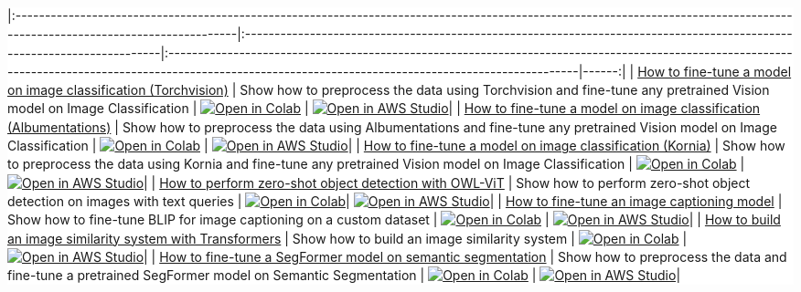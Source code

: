|:---------------------------------------------------------------------------------------------------------------------------------------------------------------------------|:-----------------------------------------------------------------------------------------------------------------------|:-----------------------------------------------------------------------------------------------------------------------------------------------------------------------------------------------------------|------:|
| [How to fine-tune a model on image classification (Torchvision)](https://github.com/huggingface/notebooks/blob/main/examples/image_classification.ipynb)                   | Show how to preprocess the data using Torchvision and fine-tune any pretrained Vision model on Image Classification    | [![Open in Colab](https://colab.research.google.com/assets/colab-badge.svg)](https://colab.research.google.com/github/huggingface/notebooks/blob/main/examples/image_classification.ipynb)                 | [![Open in AWS Studio](https://studiolab.sagemaker.aws/studiolab.svg)](https://studiolab.sagemaker.aws/import/github/huggingface/notebooks/blob/main/examples/image_classification.ipynb)|
| [How to fine-tune a model on image classification (Albumentations)](https://github.com/huggingface/notebooks/blob/main/examples/image_classification_albumentations.ipynb) | Show how to preprocess the data using Albumentations and fine-tune any pretrained Vision model on Image Classification | [![Open in Colab](https://colab.research.google.com/assets/colab-badge.svg)](https://colab.research.google.com/github/huggingface/notebooks/blob/main/examples/image_classification_albumentations.ipynb)  | [![Open in AWS Studio](https://studiolab.sagemaker.aws/studiolab.svg)](https://studiolab.sagemaker.aws/import/github/huggingface/notebooks/blob/main/examples/image_classification_albumentations.ipynb)|
| [How to fine-tune a model on image classification (Kornia)](https://github.com/huggingface/notebooks/blob/main/examples/image_classification_kornia.ipynb)                 | Show how to preprocess the data using Kornia and fine-tune any pretrained Vision model on Image Classification         | [![Open in Colab](https://colab.research.google.com/assets/colab-badge.svg)](https://colab.research.google.com/github/huggingface/notebooks/blob/main/examples/image_classification_kornia.ipynb)          | [![Open in AWS Studio](https://studiolab.sagemaker.aws/studiolab.svg)](https://studiolab.sagemaker.aws/import/github/huggingface/notebooks/blob/main/examples/image_classification_kornia.ipynb)|
| [How to perform zero-shot object detection with OWL-ViT](https://github.com/huggingface/notebooks/blob/main/examples/zeroshot_object_detection_with_owlvit.ipynb)          | Show how to perform zero-shot object detection on images with text queries                                             | [![Open in Colab](https://colab.research.google.com/assets/colab-badge.svg)](https://colab.research.google.com/github/huggingface/notebooks/blob/main/examples/zeroshot_object_detection_with_owlvit.ipynb)| [![Open in AWS Studio](https://studiolab.sagemaker.aws/studiolab.svg)](https://studiolab.sagemaker.aws/import/github/huggingface/notebooks/blob/main/examples/zeroshot_object_detection_with_owlvit.ipynb)|
| [How to fine-tune an image captioning model](https://github.com/huggingface/notebooks/blob/main/examples/image_captioning_blip.ipynb)                                      | Show how to fine-tune BLIP for image captioning on a custom dataset                                                    | [![Open in Colab](https://colab.research.google.com/assets/colab-badge.svg)](https://colab.research.google.com/github/huggingface/notebooks/blob/main/examples/image_captioning_blip.ipynb)                | [![Open in AWS Studio](https://studiolab.sagemaker.aws/studiolab.svg)](https://studiolab.sagemaker.aws/import/github/huggingface/notebooks/blob/main/examples/image_captioning_blip.ipynb)|
| [How to build an image similarity system with Transformers](https://github.com/huggingface/notebooks/blob/main/examples/image_similarity.ipynb)                            | Show how to build an image similarity system                                                                           | [![Open in Colab](https://colab.research.google.com/assets/colab-badge.svg)](https://colab.research.google.com/github/huggingface/notebooks/blob/main/examples/image_similarity.ipynb)                     | [![Open in AWS Studio](https://studiolab.sagemaker.aws/studiolab.svg)](https://studiolab.sagemaker.aws/import/github/huggingface/notebooks/blob/main/examples/image_similarity.ipynb)|
| [How to fine-tune a SegFormer model on semantic segmentation](https://github.com/huggingface/notebooks/blob/main/examples/semantic_segmentation.ipynb)                     | Show how to preprocess the data and fine-tune a pretrained SegFormer model on Semantic Segmentation                    | [![Open in Colab](https://colab.research.google.com/assets/colab-badge.svg)](https://colab.research.google.com/github/huggingface/notebooks/blob/main/examples/semantic_segmentation.ipynb)                | [![Open in AWS Studio](https://studiolab.sagemaker.aws/studiolab.svg)](https://studiolab.sagemaker.aws/import/github/huggingface/notebooks/blob/main/examples/semantic_segmentation.ipynb)|